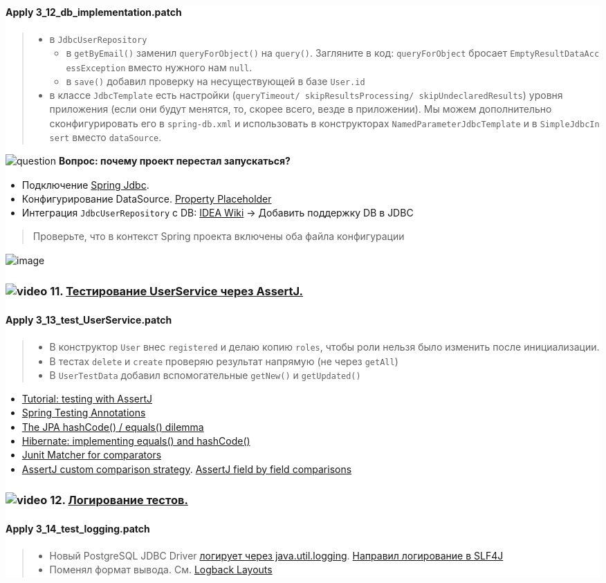 #### Apply 3_12_db_implementation.patch
> - в `JdbcUserRepository` 
>   - в `getByEmail()` заменил `queryForObject()` на `query()`. Загляните в код: `queryForObject` бросает `EmptyResultDataAccessException` вместо нужного нам `null`.
>   - в `save()` добавил проверку на несуществующей в базе `User.id`
> - в классе `JdbcTemplate` есть настройки (`queryTimeout/ skipResultsProcessing/ skipUndeclaredResults`) уровня приложения (если они будут менятся, то, скорее всего, везде в приложении).
  Мы можем дополнительно сконфигурировать его в `spring-db.xml` и использовать в конструкторах `NamedParameterJdbcTemplate` и в `SimpleJdbcInsert` вместо `dataSource`.

![question](https://cloud.githubusercontent.com/assets/13649199/13672858/9cd58692-e6e7-11e5-905d-c295d2a456f1.png) **Вопрос: почему проект перестал запускаться?**

-  Подключение <a href="https://docs.spring.io/spring/docs/current/spring-framework-reference/data-access.html#jdbc">Spring Jdbc</a>.
-  Конфигурирование DataSource. <a href="http://www.mkyong.com/spring/spring-propertyplaceholderconfigurer-example/">Property Placeholder</a>
-  Интеграция `JdbcUserRepository` с DB: [IDEA Wiki](https://github.com/JavaOPs/topjava/wiki/IDEA) -> Добавить поддержку DB в JDBC

>  Проверьте, что в контекст Spring проекта включены оба файла конфигурации

![image](https://cloud.githubusercontent.com/assets/13649199/24730713/eb21456a-1a6d-11e7-997c-fb4ad728ba45.png)

### ![video](https://cloud.githubusercontent.com/assets/13649199/13672715/06dbc6ce-e6e7-11e5-81a9-04fbddb9e488.png) 11. <a href="https://drive.google.com/open?id=1SPMkWMYPvpk9i0TA7ioa-9Sn1EGBtClD">Тестирование UserService через AssertJ.</a>
#### Apply 3_13_test_UserService.patch
> - В конструктор `User` внес `registered` и делаю копию `roles`, чтобы роли нельзя было изменить после инициализации.
> - В тестах `delete` и `create` проверяю результат напрямую (не через `getAll`)
> - В `UserTestData` добавил вспомогательные `getNew()` и `getUpdated()`

- [Tutorial: testing with AssertJ](http://www.vogella.com/tutorials/AssertJ/article.html)
- [Spring Testing Annotations](https://docs.spring.io/spring/docs/4.3.x/spring-framework-reference/htmlsingle/#integration-testing-annotations-spring)
- [The JPA hashCode() / equals() dilemma](https://stackoverflow.com/questions/5031614/548473)
- [Hibernate: implementing equals() and hashCode()](https://docs.jboss.org/hibernate/orm/current/userguide/html_single/Hibernate_User_Guide.html#mapping-model-pojo-equalshashcode)
- [Junit Matcher for comparators](https://stackoverflow.com/questions/17949752/548473)
- [AssertJ custom comparison strategy](http://joel-costigliola.github.io/assertj/assertj-core-features-highlight.html#custom-comparison-strategy). [AssertJ field by field comparisons](http://joel-costigliola.github.io/assertj/assertj-core-features-highlight.html#field-by-field-comparison)

### ![video](https://cloud.githubusercontent.com/assets/13649199/13672715/06dbc6ce-e6e7-11e5-81a9-04fbddb9e488.png) 12. <a href="https://drive.google.com/open?id=0B9Ye2auQ_NsFVmZaSm9UMktXUnc">Логирование тестов.</a>
#### Apply 3_14_test_logging.patch
> - Новый PostgreSQL JDBC Driver [логирует через java.util.logging](https://github.com/pgjdbc/pgjdbc#changelog).  [Направил логирование в SLF4J](http://stackoverflow.com/a/43242620/548473)
> - Поменял формат вывода. См. [Logback Layouts](https://logback.qos.ch/manual/layouts.html)
